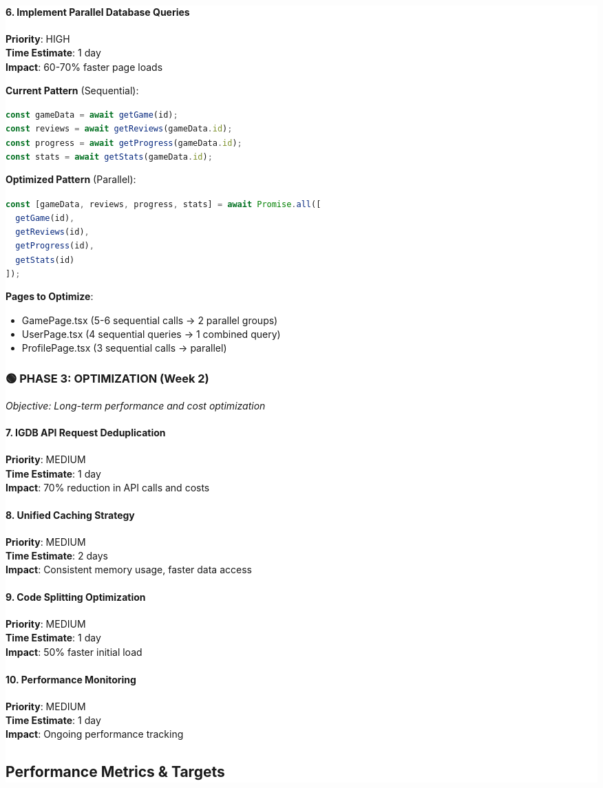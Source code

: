 #### 6. Implement Parallel Database Queries
**Priority**: HIGH  
**Time Estimate**: 1 day  
**Impact**: 60-70% faster page loads

**Current Pattern** (Sequential):
```javascript
const gameData = await getGame(id);
const reviews = await getReviews(gameData.id);
const progress = await getProgress(gameData.id);
const stats = await getStats(gameData.id);
```

**Optimized Pattern** (Parallel):
```javascript
const [gameData, reviews, progress, stats] = await Promise.all([
  getGame(id),
  getReviews(id),
  getProgress(id),
  getStats(id)
]);
```

**Pages to Optimize**:
- GamePage.tsx (5-6 sequential calls → 2 parallel groups)
- UserPage.tsx (4 sequential queries → 1 combined query)
- ProfilePage.tsx (3 sequential calls → parallel)

### 🟢 PHASE 3: OPTIMIZATION (Week 2)
*Objective: Long-term performance and cost optimization*

#### 7. IGDB API Request Deduplication
**Priority**: MEDIUM  
**Time Estimate**: 1 day  
**Impact**: 70% reduction in API calls and costs

#### 8. Unified Caching Strategy
**Priority**: MEDIUM  
**Time Estimate**: 2 days  
**Impact**: Consistent memory usage, faster data access

#### 9. Code Splitting Optimization
**Priority**: MEDIUM  
**Time Estimate**: 1 day  
**Impact**: 50% faster initial load

#### 10. Performance Monitoring
**Priority**: MEDIUM  
**Time Estimate**: 1 day  
**Impact**: Ongoing performance tracking

## Performance Metrics & Targets
